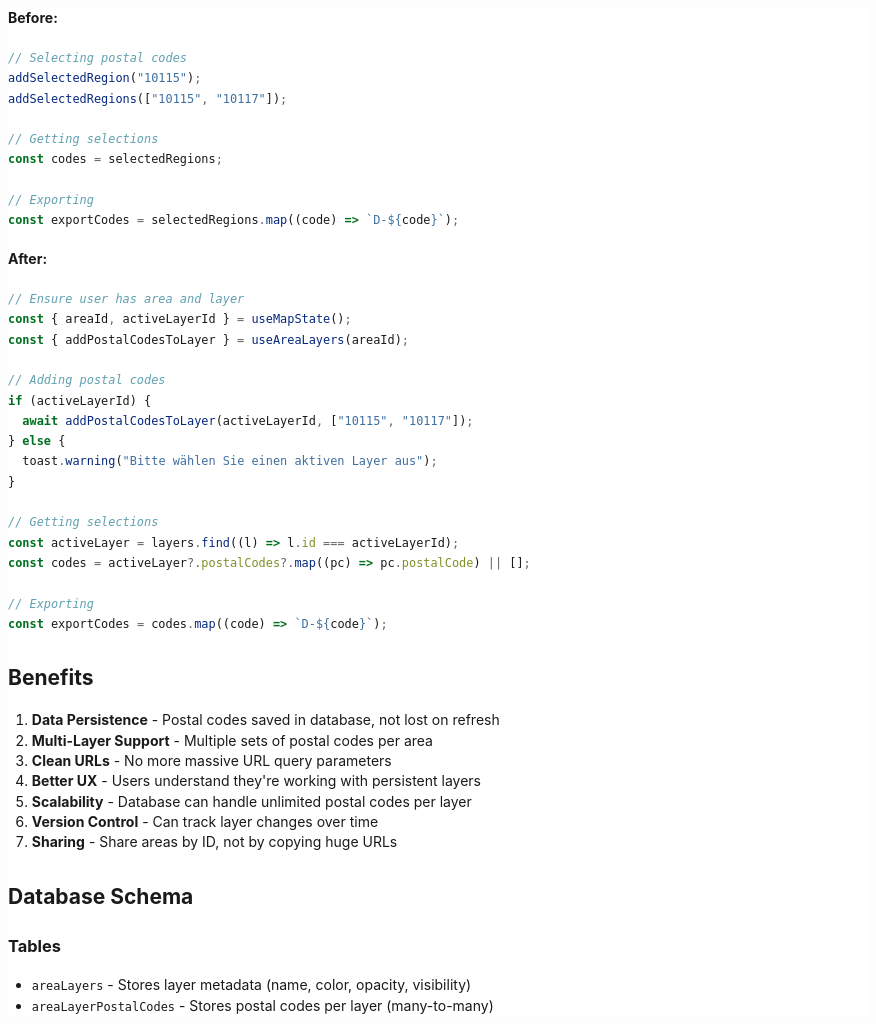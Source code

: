 #### Before:

```typescript
// Selecting postal codes
addSelectedRegion("10115");
addSelectedRegions(["10115", "10117"]);

// Getting selections
const codes = selectedRegions;

// Exporting
const exportCodes = selectedRegions.map((code) => `D-${code}`);
```

#### After:

```typescript
// Ensure user has area and layer
const { areaId, activeLayerId } = useMapState();
const { addPostalCodesToLayer } = useAreaLayers(areaId);

// Adding postal codes
if (activeLayerId) {
  await addPostalCodesToLayer(activeLayerId, ["10115", "10117"]);
} else {
  toast.warning("Bitte wählen Sie einen aktiven Layer aus");
}

// Getting selections
const activeLayer = layers.find((l) => l.id === activeLayerId);
const codes = activeLayer?.postalCodes?.map((pc) => pc.postalCode) || [];

// Exporting
const exportCodes = codes.map((code) => `D-${code}`);
```

## Benefits

1. **Data Persistence** - Postal codes saved in database, not lost on refresh
2. **Multi-Layer Support** - Multiple sets of postal codes per area
3. **Clean URLs** - No more massive URL query parameters
4. **Better UX** - Users understand they're working with persistent layers
5. **Scalability** - Database can handle unlimited postal codes per layer
6. **Version Control** - Can track layer changes over time
7. **Sharing** - Share areas by ID, not by copying huge URLs

## Database Schema

### Tables

- `areaLayers` - Stores layer metadata (name, color, opacity, visibility)
- `areaLayerPostalCodes` - Stores postal codes per layer (many-to-many)
